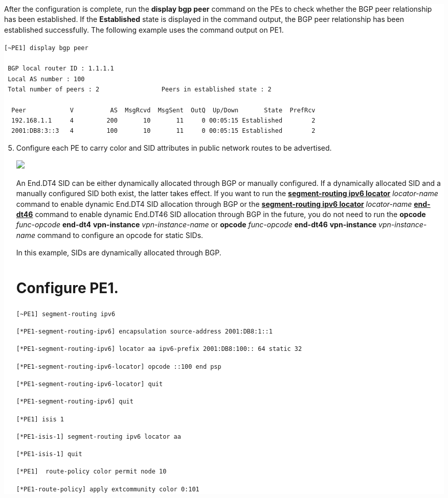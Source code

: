    After the configuration is complete, run the **display bgp peer** command on the PEs to check whether the BGP peer relationship has been established. If the **Established** state is displayed in the command output, the BGP peer relationship has been established successfully. The following example uses the command output on PE1.
   
   ```
   [~PE1] display bgp peer                
   
    BGP local router ID : 1.1.1.1                  
    Local AS number : 100                          
    Total number of peers : 2                 Peers in established state : 2       
   
     Peer            V          AS  MsgRcvd  MsgSent  OutQ  Up/Down       State  PrefRcv                                               
     192.168.1.1     4         200       10       11     0 00:05:15 Established        2   
     2001:DB8:3::3   4         100       10       11     0 00:05:15 Established        2 
   ```
5. Configure each PE to carry color and SID attributes in public network routes to be advertised.
   
   ![](../../../../public_sys-resources/note_3.0-en-us.png) 
   
   An End.DT4 SID can be either dynamically allocated through BGP or manually configured. If a dynamically allocated SID and a manually configured SID both exist, the latter takes effect. If you want to run the [**segment-routing ipv6 locator**](cmdqueryname=segment-routing+ipv6+locator) *locator-name* command to enable dynamic End.DT4 SID allocation through BGP or the [**segment-routing ipv6 locator**](cmdqueryname=segment-routing+ipv6+locator) *locator-name* [**end-dt46**](cmdqueryname=end-dt46) command to enable dynamic End.DT46 SID allocation through BGP in the future, you do not need to run the **opcode** *func-opcode* **end-dt4** **vpn-instance** *vpn-instance-name* or **opcode** *func-opcode* **end-dt46** **vpn-instance** *vpn-instance-name* command to configure an opcode for static SIDs.
   
   In this example, SIDs are dynamically allocated through BGP.
   
   # Configure PE1.
   
   ```
   [~PE1] segment-routing ipv6
   ```
   ```
   [*PE1-segment-routing-ipv6] encapsulation source-address 2001:DB8:1::1
   ```
   ```
   [*PE1-segment-routing-ipv6] locator aa ipv6-prefix 2001:DB8:100:: 64 static 32
   ```
   ```
   [*PE1-segment-routing-ipv6-locator] opcode ::100 end psp
   ```
   ```
   [*PE1-segment-routing-ipv6-locator] quit
   ```
   ```
   [*PE1-segment-routing-ipv6] quit
   ```
   ```
   [*PE1] isis 1
   ```
   ```
   [*PE1-isis-1] segment-routing ipv6 locator aa
   ```
   ```
   [*PE1-isis-1] quit
   ```
   ```
   [*PE1]  route-policy color permit node 10
   ```
   ```
   [*PE1-route-policy] apply extcommunity color 0:101
   ```
   ```
   ```